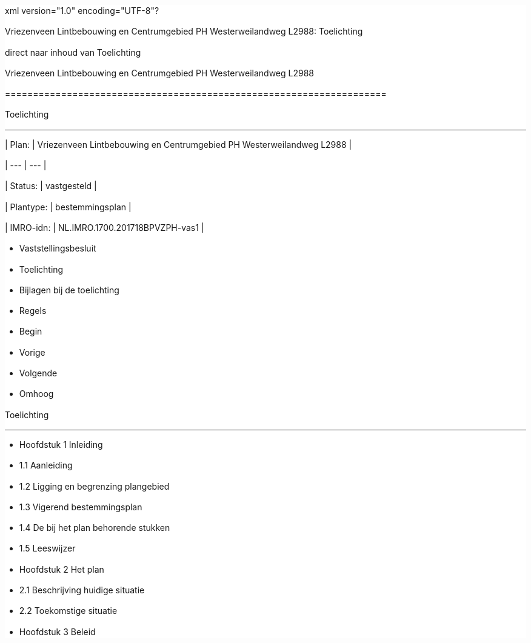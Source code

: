 xml version\="1\.0" encoding\="UTF\-8"?

Vriezenveen Lintbebouwing en Centrumgebied PH Westerweilandweg L2988: Toelichting

direct naar inhoud van Toelichting

Vriezenveen Lintbebouwing en Centrumgebied PH Westerweilandweg L2988

====================================================================

Toelichting

-----------

| Plan: | Vriezenveen Lintbebouwing en Centrumgebied PH Westerweilandweg L2988 |

| --- | --- |

| Status: | vastgesteld |

| Plantype: | bestemmingsplan |

| IMRO\-idn: | NL.IMRO.1700\.201718BPVZPH\-vas1 |

* Vaststellingsbesluit

* Toelichting

* Bijlagen bij de toelichting

* Regels

* Begin

* Vorige

* Volgende

* Omhoog

Toelichting

-----------

* Hoofdstuk 1 Inleiding

+ 1\.1 Aanleiding

+ 1\.2 Ligging en begrenzing plangebied

+ 1\.3 Vigerend bestemmingsplan

+ 1\.4 De bij het plan behorende stukken

+ 1\.5 Leeswijzer

* Hoofdstuk 2 Het plan

+ 2\.1 Beschrijving huidige situatie

+ 2\.2 Toekomstige situatie

* Hoofdstuk 3 Beleid
